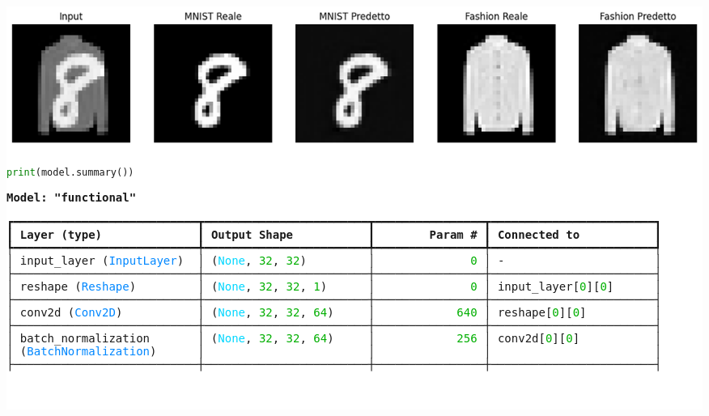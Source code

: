 


    
![png](ProgettoApprendimentoAutomatico_files/ProgettoApprendimentoAutomatico_13_4.png)
    



```python
print(model.summary())
```


<pre style="white-space:pre;overflow-x:auto;line-height:normal;font-family:Menlo,'DejaVu Sans Mono',consolas,'Courier New',monospace"><span style="font-weight: bold">Model: "functional"</span>
</pre>




<pre style="white-space:pre;overflow-x:auto;line-height:normal;font-family:Menlo,'DejaVu Sans Mono',consolas,'Courier New',monospace">┏━━━━━━━━━━━━━━━━━━━━━━━━━━━┳━━━━━━━━━━━━━━━━━━━━━━━━┳━━━━━━━━━━━━━━━━┳━━━━━━━━━━━━━━━━━━━━━━━━┓
┃<span style="font-weight: bold"> Layer (type)              </span>┃<span style="font-weight: bold"> Output Shape           </span>┃<span style="font-weight: bold">        Param # </span>┃<span style="font-weight: bold"> Connected to           </span>┃
┡━━━━━━━━━━━━━━━━━━━━━━━━━━━╇━━━━━━━━━━━━━━━━━━━━━━━━╇━━━━━━━━━━━━━━━━╇━━━━━━━━━━━━━━━━━━━━━━━━┩
│ input_layer (<span style="color: #0087ff; text-decoration-color: #0087ff">InputLayer</span>)  │ (<span style="color: #00d7ff; text-decoration-color: #00d7ff">None</span>, <span style="color: #00af00; text-decoration-color: #00af00">32</span>, <span style="color: #00af00; text-decoration-color: #00af00">32</span>)         │              <span style="color: #00af00; text-decoration-color: #00af00">0</span> │ -                      │
├───────────────────────────┼────────────────────────┼────────────────┼────────────────────────┤
│ reshape (<span style="color: #0087ff; text-decoration-color: #0087ff">Reshape</span>)         │ (<span style="color: #00d7ff; text-decoration-color: #00d7ff">None</span>, <span style="color: #00af00; text-decoration-color: #00af00">32</span>, <span style="color: #00af00; text-decoration-color: #00af00">32</span>, <span style="color: #00af00; text-decoration-color: #00af00">1</span>)      │              <span style="color: #00af00; text-decoration-color: #00af00">0</span> │ input_layer[<span style="color: #00af00; text-decoration-color: #00af00">0</span>][<span style="color: #00af00; text-decoration-color: #00af00">0</span>]      │
├───────────────────────────┼────────────────────────┼────────────────┼────────────────────────┤
│ conv2d (<span style="color: #0087ff; text-decoration-color: #0087ff">Conv2D</span>)           │ (<span style="color: #00d7ff; text-decoration-color: #00d7ff">None</span>, <span style="color: #00af00; text-decoration-color: #00af00">32</span>, <span style="color: #00af00; text-decoration-color: #00af00">32</span>, <span style="color: #00af00; text-decoration-color: #00af00">64</span>)     │            <span style="color: #00af00; text-decoration-color: #00af00">640</span> │ reshape[<span style="color: #00af00; text-decoration-color: #00af00">0</span>][<span style="color: #00af00; text-decoration-color: #00af00">0</span>]          │
├───────────────────────────┼────────────────────────┼────────────────┼────────────────────────┤
│ batch_normalization       │ (<span style="color: #00d7ff; text-decoration-color: #00d7ff">None</span>, <span style="color: #00af00; text-decoration-color: #00af00">32</span>, <span style="color: #00af00; text-decoration-color: #00af00">32</span>, <span style="color: #00af00; text-decoration-color: #00af00">64</span>)     │            <span style="color: #00af00; text-decoration-color: #00af00">256</span> │ conv2d[<span style="color: #00af00; text-decoration-color: #00af00">0</span>][<span style="color: #00af00; text-decoration-color: #00af00">0</span>]           │
│ (<span style="color: #0087ff; text-decoration-color: #0087ff">BatchNormalization</span>)      │                        │                │                        │
├───────────────────────────┼────────────────────────┼────────────────┼────────────────────────┤